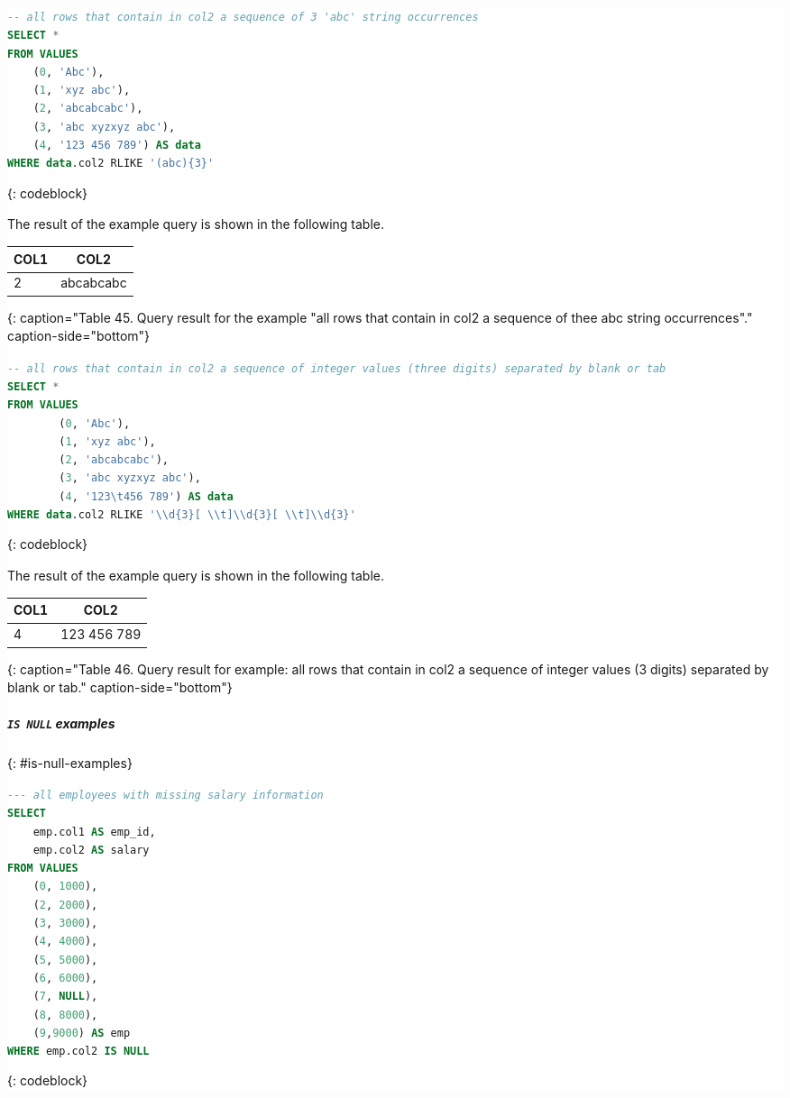 ```sql
-- all rows that contain in col2 a sequence of 3 'abc' string occurrences
SELECT *
FROM VALUES
    (0, 'Abc'),
    (1, 'xyz abc'),
    (2, 'abcabcabc'),
    (3, 'abc xyzxyz abc'),
    (4, '123 456 789') AS data
WHERE data.col2 RLIKE '(abc){3}'
```
{: codeblock}

The result of the example query is shown in the following table.

|COL1|COL2     |
|----|---------|
|2   |abcabcabc|
{: caption="Table 45. Query result for the example "all rows that contain in col2 a sequence of thee abc string occurrences"." caption-side="bottom"}

```sql
-- all rows that contain in col2 a sequence of integer values (three digits) separated by blank or tab
SELECT *
FROM VALUES
        (0, 'Abc'),
        (1, 'xyz abc'),
        (2, 'abcabcabc'),
        (3, 'abc xyzxyz abc'),
        (4, '123\t456 789') AS data
WHERE data.col2 RLIKE '\\d{3}[ \\t]\\d{3}[ \\t]\\d{3}'
```
{: codeblock}

The result of the example query is shown in the following table.

|COL1|COL2       |
|----|-----------|
|4   |123 456 789|
{: caption="Table 46. Query result for example: all rows that contain in col2 a sequence of integer values (3 digits) separated by blank or tab." caption-side="bottom"}

##### `IS NULL` examples</h5>
{: #is-null-examples}

```sql
--- all employees with missing salary information
SELECT
    emp.col1 AS emp_id,
    emp.col2 AS salary
FROM VALUES
    (0, 1000),
    (2, 2000),
    (3, 3000),
    (4, 4000),
    (5, 5000),
    (6, 6000),
    (7, NULL),
    (8, 8000),
    (9,9000) AS emp
WHERE emp.col2 IS NULL
```
{: codeblock}
